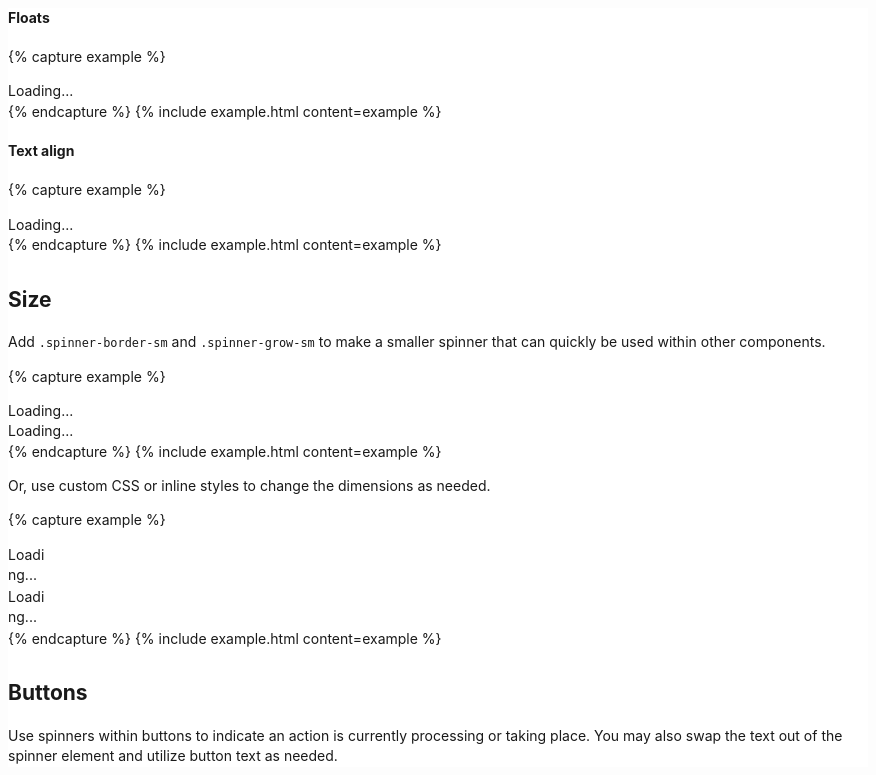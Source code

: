 #### Floats

{% capture example %}
<div class="clearfix">
  <div class="spinner-border float-right" role="status">
    <span class="sr-only">Loading...</span>
  </div>
</div>
{% endcapture %}
{% include example.html content=example %}

#### Text align

{% capture example %}
<div class="text-center">
  <div class="spinner-border" role="status">
    <span class="sr-only">Loading...</span>
  </div>
</div>
{% endcapture %}
{% include example.html content=example %}

## Size

Add `.spinner-border-sm` and `.spinner-grow-sm` to make a smaller spinner that can quickly be used within other components.

{% capture example %}
<div class="spinner-border spinner-border-sm" role="status">
  <span class="sr-only">Loading...</span>
</div>
<div class="spinner-grow spinner-grow-sm" role="status">
  <span class="sr-only">Loading...</span>
</div>
{% endcapture %}
{% include example.html content=example %}

Or, use custom CSS or inline styles to change the dimensions as needed.

{% capture example %}
<div class="spinner-border" style="width: 3rem; height: 3rem;" role="status">
  <span class="sr-only">Loading...</span>
</div>
<div class="spinner-grow" style="width: 3rem; height: 3rem;" role="status">
  <span class="sr-only">Loading...</span>
</div>
{% endcapture %}
{% include example.html content=example %}

## Buttons

Use spinners within buttons to indicate an action is currently processing or taking place. You may also swap the text out of the spinner element and utilize button text as needed.
